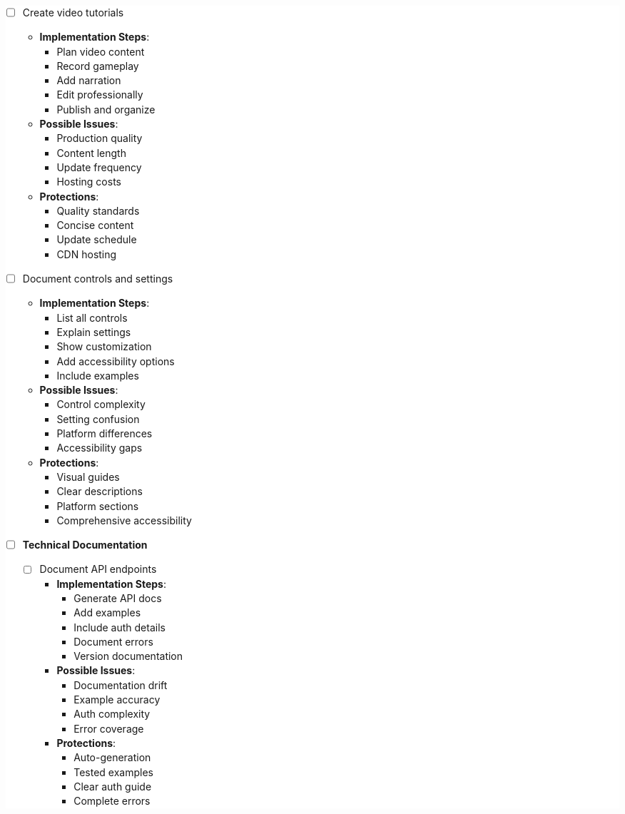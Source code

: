   - [ ] Create video tutorials
    - **Implementation Steps**:
      - Plan video content
      - Record gameplay
      - Add narration
      - Edit professionally
      - Publish and organize
    - **Possible Issues**:
      - Production quality
      - Content length
      - Update frequency
      - Hosting costs
    - **Protections**:
      - Quality standards
      - Concise content
      - Update schedule
      - CDN hosting

  - [ ] Document controls and settings
    - **Implementation Steps**:
      - List all controls
      - Explain settings
      - Show customization
      - Add accessibility options
      - Include examples
    - **Possible Issues**:
      - Control complexity
      - Setting confusion
      - Platform differences
      - Accessibility gaps
    - **Protections**:
      - Visual guides
      - Clear descriptions
      - Platform sections
      - Comprehensive accessibility

- [ ] **Technical Documentation**
  - [ ] Document API endpoints
    - **Implementation Steps**:
      - Generate API docs
      - Add examples
      - Include auth details
      - Document errors
      - Version documentation
    - **Possible Issues**:
      - Documentation drift
      - Example accuracy
      - Auth complexity
      - Error coverage
    - **Protections**:
      - Auto-generation
      - Tested examples
      - Clear auth guide
      - Complete errors
